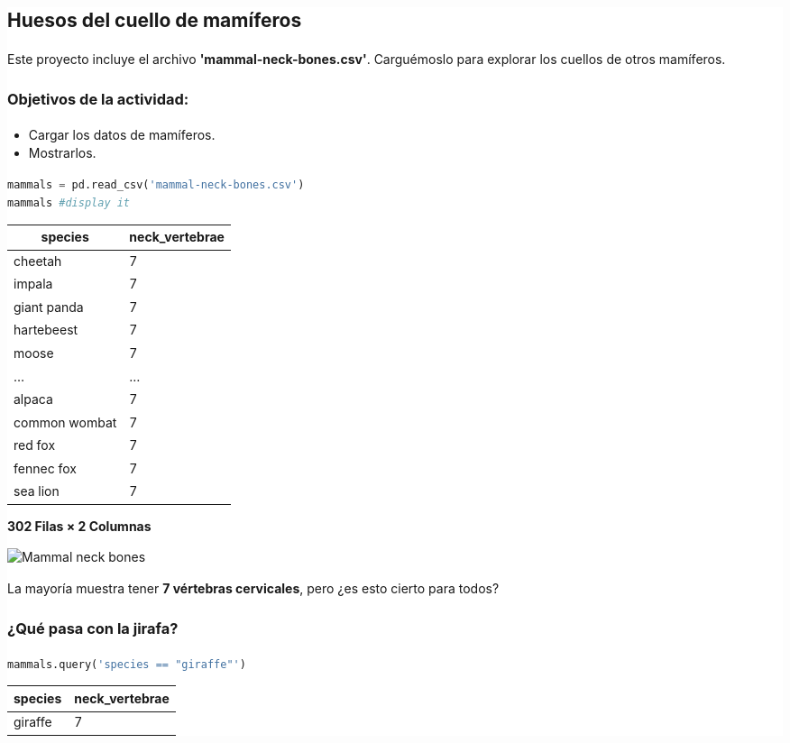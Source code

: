 ## Huesos del cuello de mamíferos

Este proyecto incluye el archivo **'mammal-neck-bones.csv'**.
Carguémoslo para explorar los cuellos de otros mamíferos.

### Objetivos de la actividad:

* Cargar los datos de mamíferos.
* Mostrarlos.

```python
mammals = pd.read_csv('mammal-neck-bones.csv')
mammals #display it
```

| species       | neck\_vertebrae |
| ------------- | --------------- |
| cheetah       | 7               |
| impala        | 7               |
| giant panda   | 7               |
| hartebeest    | 7               |
| moose         | 7               |
| …             | …               |
| alpaca        | 7               |
| common wombat | 7               |
| red fox       | 7               |
| fennec fox    | 7               |
| sea lion      | 7               |

**302 Filas × 2 Columnas**

![Mammal neck bones](images\modulo2.1\Huesos_del_cuello_de_mamíferos.png)


La mayoría muestra tener **7 vértebras cervicales**, pero ¿es esto cierto para todos?

### ¿Qué pasa con la jirafa?

```python
mammals.query('species == "giraffe"')
```

| species | neck\_vertebrae |
| ------- | --------------- |
| giraffe | 7               |
